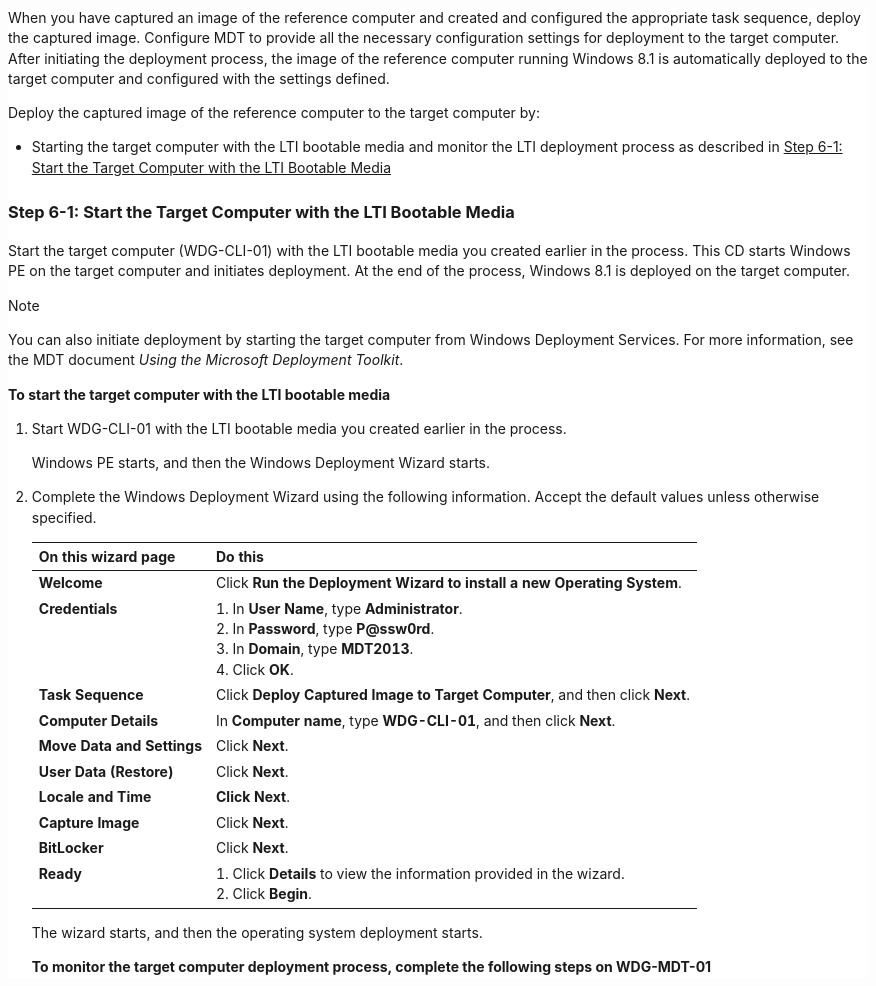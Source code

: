  When you have captured an image of the reference computer and created and configured the appropriate task sequence, deploy the captured image. Configure MDT to provide all the necessary configuration settings for deployment to the target computer. After initiating the deployment process, the image of the reference computer running Windows 8.1 is automatically deployed to the target computer and configured with the settings defined.  

 Deploy the captured image of the reference computer to the target computer by:  

-   Starting the target computer with the LTI bootable media and monitor the LTI deployment process as described in [Step 6-1: Start the Target Computer with the LTI Bootable Media](#StartTargetwithLTIBootable)  

###  <a name="StartTargetwithLTIBootable"></a> Step 6-1: Start the Target Computer with the LTI Bootable Media  
 Start the target computer (WDG-CLI-01) with the LTI bootable media you created earlier in the process. This CD starts Windows PE on the target computer and initiates deployment. At the end of the process, Windows 8.1 is deployed on the target computer.  

> [!NOTE]
>  You can also initiate deployment by starting the target computer from Windows Deployment Services. For more information, see the MDT document *Using the Microsoft Deployment Toolkit*.  

 **To start the target computer with the LTI bootable media**  

1. Start WDG-CLI-01 with the LTI bootable media you created earlier in the process.  

    Windows PE starts, and then the Windows Deployment Wizard starts.  

2. Complete the Windows Deployment Wizard using the following information. Accept the default values unless otherwise specified.   


   |  **On this wizard page**   |                                                                               **Do this**                                                                                |
   |----------------------------|--------------------------------------------------------------------------------------------------------------------------------------------------------------------------|
   |        **Welcome**         |                                                  Click **Run the Deployment Wizard to install a new Operating System**.                                                  |
   |      **Credentials**       | 1.  In **User Name**, type **Administrator**.<br />2.  In **Password**, type <strong>P@ssw0rd</strong>.<br />3.  In **Domain**, type **MDT2013**.<br />4.  Click **OK**. |
   |     **Task Sequence**      |                                               Click **Deploy Captured Image to Target Computer**, and then click **Next**.                                               |
   |    **Computer Details**    |                                                   In **Computer name**, type **WDG-CLI-01**, and then click **Next**.                                                    |
   | **Move Data and Settings** |                                                                             Click **Next**.                                                                              |
   |  **User Data (Restore)**   |                                                                             Click **Next**.                                                                              |
   |    **Locale and Time**     |                                                                             **Click Next**.                                                                              |
   |     **Capture Image**      |                                                                             Click **Next**.                                                                              |
   |       **BitLocker**        |                                                                             Click **Next**.                                                                              |
   |         **Ready**          |                                     1.  Click **Details** to view the information provided in the wizard.<br />2.  Click **Begin**.                                      |

   The wizard starts, and then the operating system deployment starts.  

   **To monitor the target computer deployment process, complete the following steps on WDG-MDT-01**  
